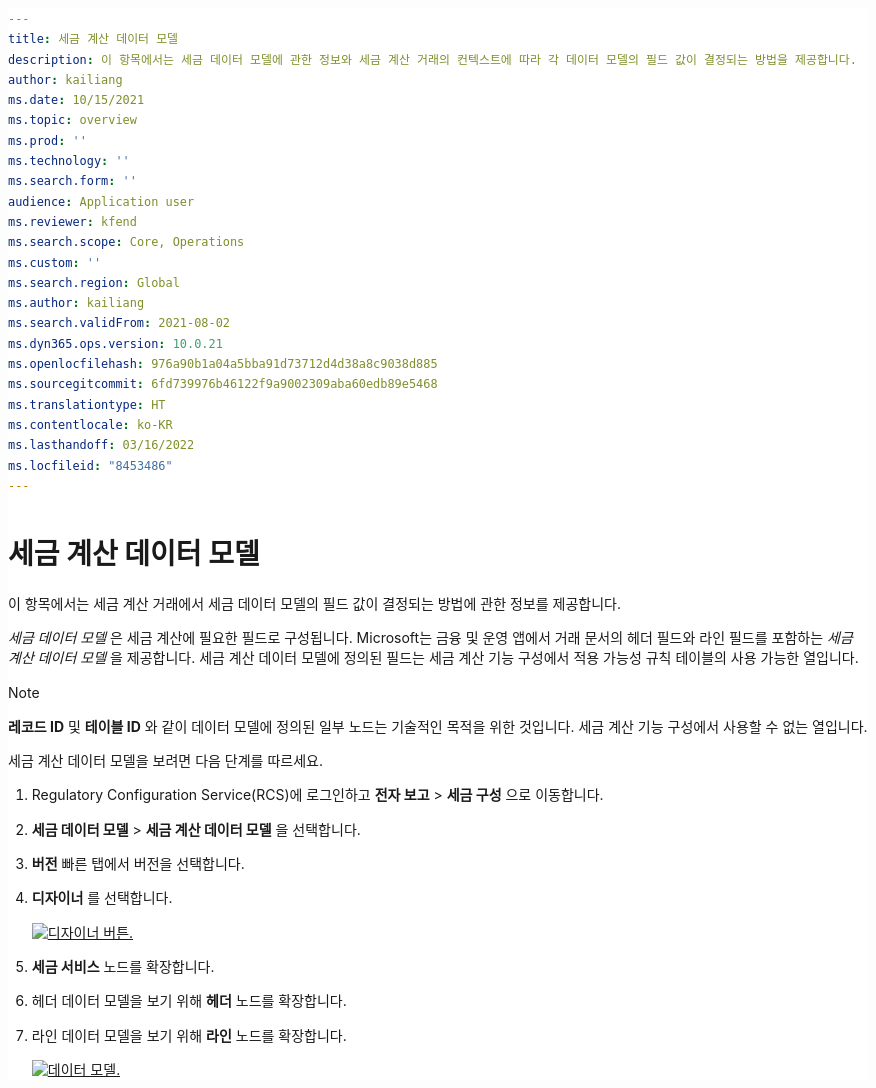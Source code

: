 ```yaml
---
title: 세금 계산 데이터 모델
description: 이 항목에서는 세금 데이터 모델에 관한 정보와 세금 계산 거래의 컨텍스트에 따라 각 데이터 모델의 필드 값이 결정되는 방법을 제공합니다.
author: kailiang
ms.date: 10/15/2021
ms.topic: overview
ms.prod: ''
ms.technology: ''
ms.search.form: ''
audience: Application user
ms.reviewer: kfend
ms.search.scope: Core, Operations
ms.custom: ''
ms.search.region: Global
ms.author: kailiang
ms.search.validFrom: 2021-08-02
ms.dyn365.ops.version: 10.0.21
ms.openlocfilehash: 976a90b1a04a5bba91d73712d4d38a8c9038d885
ms.sourcegitcommit: 6fd739976b46122f9a9002309aba60edb89e5468
ms.translationtype: HT
ms.contentlocale: ko-KR
ms.lasthandoff: 03/16/2022
ms.locfileid: "8453486"
---
```

# <a name="tax-calculation-data-model"></a>세금 계산 데이터 모델

이 항목에서는 세금 계산 거래에서 세금 데이터 모델의 필드 값이 결정되는 방법에 관한 정보를 제공합니다.

*세금 데이터 모델* 은 세금 계산에 필요한 필드로 구성됩니다. Microsoft는 금융 및 운영 앱에서 거래 문서의 헤더 필드와 라인 필드를 포함하는 *세금 계산 데이터 모델* 을 제공합니다. 세금 계산 데이터 모델에 정의된 필드는 세금 계산 기능 구성에서 적용 가능성 규칙 테이블의 사용 가능한 열입니다.

> [!NOTE] 
> **레코드 ID** 및 **테이블 ID** 와 같이 데이터 모델에 정의된 일부 노드는 기술적인 목적을 위한 것입니다. 세금 계산 기능 구성에서 사용할 수 없는 열입니다.

세금 계산 데이터 모델을 보려면 다음 단계를 따르세요.

1. Regulatory Configuration Service(RCS)에 로그인하고 **전자 보고** \> **세금 구성** 으로 이동합니다.
2. **세금 데이터 모델** \> **세금 계산 데이터 모델** 을 선택합니다.
3. **버전** 빠른 탭에서 버전을 선택합니다.
4. **디자이너** 를 선택합니다.

    [![디자이너 버튼.](./media/tax-calculation-model-mapping-1.png)](./media/tax-calculation-model-mapping-1.png)

5. **세금 서비스** 노드를 확장합니다.
6. 헤더 데이터 모델을 보기 위해 **헤더** 노드를 확장합니다.
7. 라인 데이터 모델을 보기 위해 **라인** 노드를 확장합니다.

    [![데이터 모델.](./media/tax-calculation-model-mapping-2.png)](./media/tax-calculation-model-mapping-2.png)
